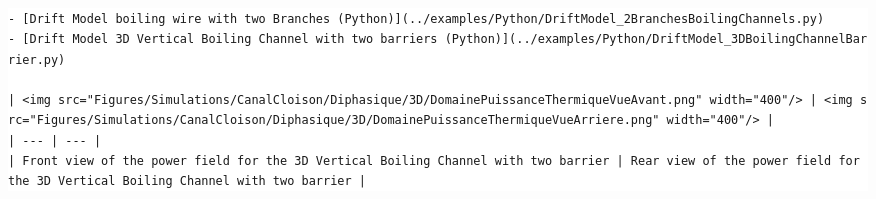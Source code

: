     - [Drift Model boiling wire with two Branches (Python)](../examples/Python/DriftModel_2BranchesBoilingChannels.py)
    - [Drift Model 3D Vertical Boiling Channel with two barriers (Python)](../examples/Python/DriftModel_3DBoilingChannelBarrier.py)

    | <img src="Figures/Simulations/CanalCloison/Diphasique/3D/DomainePuissanceThermiqueVueAvant.png" width="400"/> | <img src="Figures/Simulations/CanalCloison/Diphasique/3D/DomainePuissanceThermiqueVueArriere.png" width="400"/> |  
    | --- | --- |  
    | Front view of the power field for the 3D Vertical Boiling Channel with two barrier | Rear view of the power field for the 3D Vertical Boiling Channel with two barrier |  
